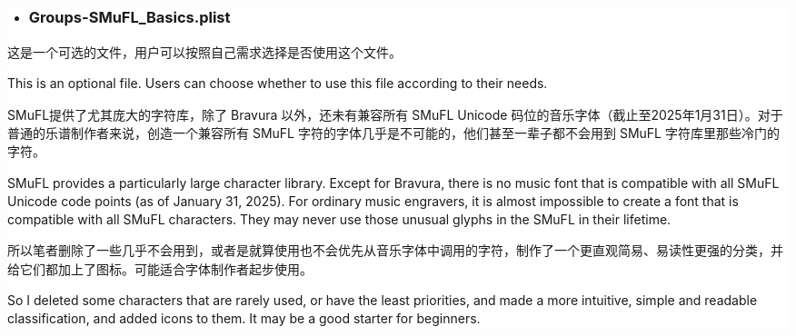    </p>
   
   
   

- ### Groups-SMuFL_Basics.plist

这是一个可选的文件，用户可以按照自己需求选择是否使用这个文件。

This is an optional file. Users can choose whether to use this file according to their needs.



SMuFL提供了尤其庞大的字符库，除了 Bravura 以外，还未有兼容所有 SMuFL Unicode 码位的音乐字体（截止至2025年1月31日）。对于普通的乐谱制作者来说，创造一个兼容所有 SMuFL 字符的字体几乎是不可能的，他们甚至一辈子都不会用到 SMuFL 字符库里那些冷门的字符。

SMuFL provides a particularly large character library. Except for Bravura, there is no music font that is compatible with all SMuFL Unicode code points (as of January 31, 2025). For ordinary music engravers, it is almost impossible to create a font that is compatible with all SMuFL characters. They may never use those unusual glyphs in the SMuFL in their lifetime.



所以笔者删除了一些几乎不会用到，或者是就算使用也不会优先从音乐字体中调用的字符，制作了一个更直观简易、易读性更强的分类，并给它们都加上了图标。可能适合字体制作者起步使用。

So I deleted some characters that are rarely used, or have the least priorities, and made a more intuitive, simple and readable classification, and added icons to them. It may be a good starter for beginners.

<p align=center>